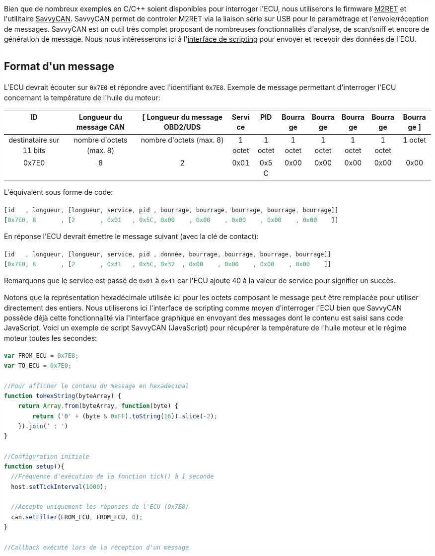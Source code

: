 Bien que de nombreux exemples en C/C++ soient disponibles pour interroger l'ECU, nous utiliserons le firmware [M2RET](https://github.com/collin80/M2RET) et l'utilitaire [SavvyCAN](http://www.savvycan.com/). SavvyCAN permet de controler M2RET via la liaison série sur USB pour le paramétrage et l'envoie/réception de messages. SavvyCAN est un outil très complet proposant de nombreuses fonctionnalités d'analyse, de scan/sniff et encore de génération de message. Nous nous intéresserons ici à l'[interface de scripting](http://www.savvycan.com/docs/scriptingwindow.html) pour envoyer et recevoir des données de l'ECU.


## Format d'un message

L'ECU devrait écouter sur `0x7E0` et répondre avec l'identifiant `0x7E8`.
Exemple de message permettant d'interroger l'ECU concernant la température de l'huile du moteur:

| ID              | Longueur du message CAN      | [ Longueur du message OBD2/UDS   | Service | PID  | Bourrage    | Bourrage    | Bourrage    | Bourrage    | Bourrage ]  |
| :----------------------: | :----------------------: | :----------------------: | :--------------------: | :----------------------: | :-----: | :-----: | :-----: | :-----: | :-----: |
| destinataire sur 11 bits | nombre d'octets (max. 8) | nombre d'octets (max. 8) | 1 octet                | 1 octet                  | 1 octet | 1 octet | 1 octet | 1 octet | 1 octet |
| 0x7E0                    | 8                        | 2                        | 0x01                   | 0x5C                     | 0x00    | 0x00    | 0x00    | 0x00    | 0x00    |


L'équivalent sous forme de code:

```Javascript
[id   , longueur, [longueur, service, pid , bourrage, bourrage, bourrage, bourrage, bourrage]]
[0x7E0, 8       , [2       , 0x01   , 0x5C, 0x00    , 0x00    , 0x00    , 0x00    , 0x00    ]]
```


En réponse l'ECU devrait émettre le message suivant (avec la clé de contact):

```Javascript
[id   , longueur, [longueur, service, pid , donnée, bourrage, bourrage, bourrage, bourrage]]
[0x7E0, 8       , [2       , 0x41   , 0x5C, 0x32  , 0x00    , 0x00    , 0x00    , 0x00    ]]
```

Remarquons que le service est passé de `0x01` à `0x41` car l'ECU ajoute 40 à la valeur de service pour signifier un succès.


Notons que la représentation hexadécimale utilisée ici pour les octets composant le message peut être remplacée pour utiliser directement des entiers.
Nous utiliserons ici l'interface de scripting comme moyen d'interroger l'ECU bien que SavvyCAN possède déjà cette fonctionnalité via l'interface graphique en envoyant des messages dont le contenu est saisi sans code JavaScript.
Voici un exemple de script SavvyCAN (JavaScript) pour récupérer la température de l'huile moteur et le régime moteur toutes les secondes:

```javascript
var FROM_ECU = 0x7E8;
var TO_ECU = 0x7E0;

//Pour afficher le contenu du message en hexadecimal
function toHexString(byteArray) {
	return Array.from(byteArray, function(byte) {
		return ('0' + (byte & 0xFF).toString(16)).slice(-2);
	}).join(' : ')
}

//Configuration initiale
function setup(){
  //Fréquence d'exécution de la fonction tick() à 1 seconde
  host.setTickInterval(1000);

  //Accepte uniquement les réponses de l'ECU (0x7E8)
  can.setFilter(FROM_ECU, FROM_ECU, 0);
}

//Callback exécuté lors de la réception d'un message
```